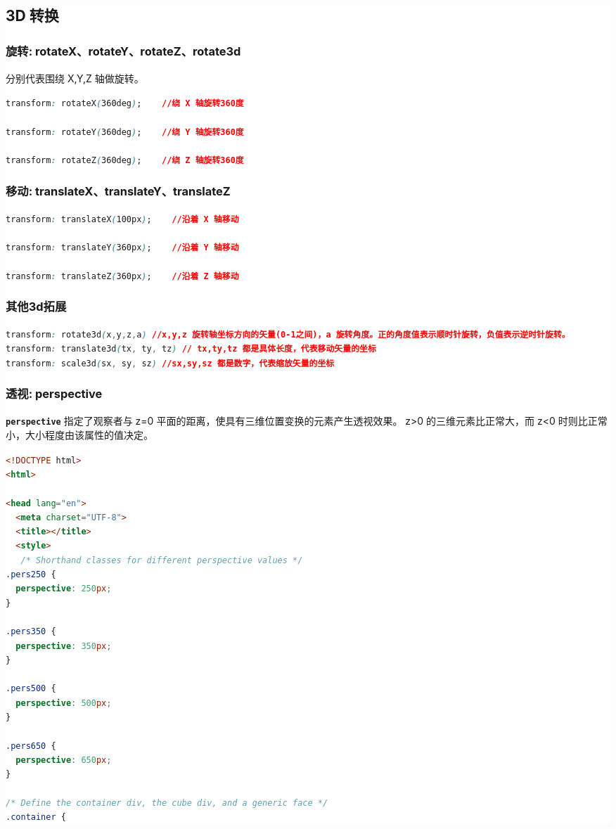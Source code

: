 ```html
```

## 3D 转换

### 旋转: rotateX、rotateY、rotateZ、rotate3d

分别代表围绕 X,Y,Z 轴做旋转。

```css
transform: rotateX(360deg);    //绕 X 轴旋转360度

transform: rotateY(360deg);    //绕 Y 轴旋转360度

transform: rotateZ(360deg);    //绕 Z 轴旋转360度
```

### 移动: translateX、translateY、translateZ

```css
transform: translateX(100px);    //沿着 X 轴移动

transform: translateY(360px);    //沿着 Y 轴移动

transform: translateZ(360px);    //沿着 Z 轴移动	
```

### 其他3d拓展

```css
transform: rotate3d(x,y,z,a) //x,y,z 旋转轴坐标方向的矢量(0-1之间)，a 旋转角度。正的角度值表示顺时针旋转，负值表示逆时针旋转。
transform: translate3d(tx, ty, tz) // tx,ty,tz 都是具体长度，代表移动矢量的坐标
transform: scale3d(sx, sy, sz) //sx,sy,sz 都是数字，代表缩放矢量的坐标
```

### 透视: perspective

**`perspective`** 指定了观察者与 z=0 平面的距离，使具有三维位置变换的元素产生透视效果。 z>0 的三维元素比正常大，而 z<0 时则比正常小，大小程度由该属性的值决定。

```html
<!DOCTYPE html>
<html>

<head lang="en">
  <meta charset="UTF-8">
  <title></title>
  <style>
   /* Shorthand classes for different perspective values */
.pers250 {
  perspective: 250px;
}

.pers350 {
  perspective: 350px;
}

.pers500 {
  perspective: 500px;
}

.pers650 {
  perspective: 650px;
}

/* Define the container div, the cube div, and a generic face */
.container {
```